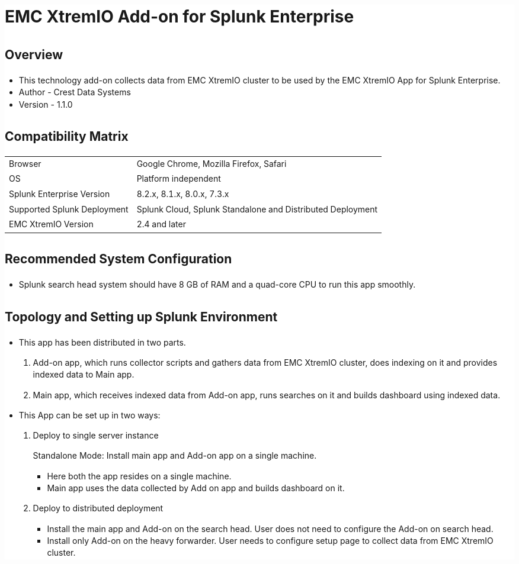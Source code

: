 # EMC XtremIO Add-on for Splunk Enterprise

## Overview

* This technology add-on collects data from EMC XtremIO cluster to be used by the EMC XtremIO App for Splunk Enterprise.
* Author - Crest Data Systems
* Version - 1.1.0


## Compatibility Matrix

|                                     |                                                           |
|-------------------------------------|-----------------------------------------------------------|
| Browser                             | Google Chrome, Mozilla Firefox, Safari                    |
| OS                                  | Platform independent                                      |
| Splunk Enterprise Version           | 8.2.x, 8.1.x, 8.0.x, 7.3.x                                |
| Supported Splunk Deployment         | Splunk Cloud, Splunk Standalone and Distributed Deployment|
| EMC XtremIO Version                 | 2.4 and later                                             |


## Recommended System Configuration

* Splunk search head system should have 8 GB of RAM and a quad-core CPU to run this app smoothly.


## Topology and Setting up Splunk Environment

* This app has been distributed in two parts.

    1) Add-on app, which runs collector scripts and gathers data from EMC XtremIO cluster, does
    indexing on it and provides indexed data to Main app.

    2) Main app, which receives indexed data from Add-on app, runs searches on it and builds
    dashboard using indexed data.

* This App can be set up in two ways:

    1) Deploy to single server instance

        Standalone Mode: Install main app and Add-on app on a single machine.

       * Here both the app resides on a single machine.
       * Main app uses the data collected by Add on app and builds dashboard on it.

    2) Deploy to distributed deployment

       * Install the main app and Add-on on the search head. User does not need to configure the Add-on on search head.
       * Install only Add-on on the heavy forwarder. User needs to configure setup page to collect data from EMC XtremIO cluster.
